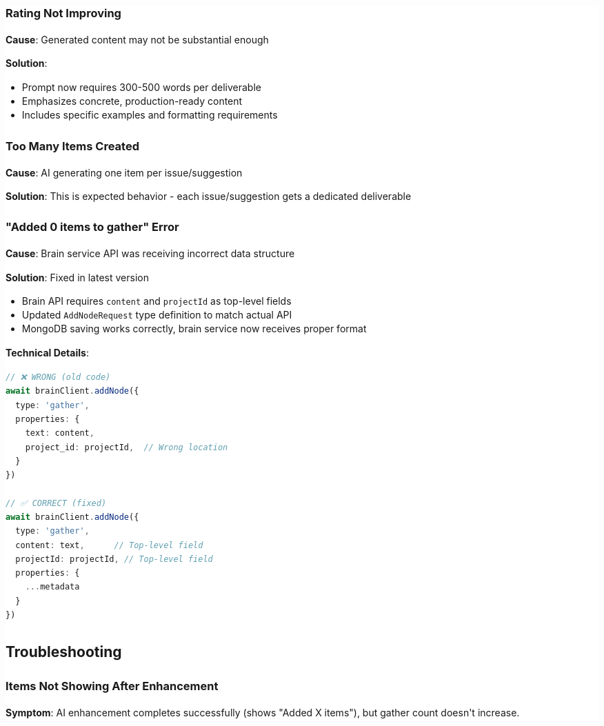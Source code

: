 ### Rating Not Improving

**Cause**: Generated content may not be substantial enough

**Solution**:
- Prompt now requires 300-500 words per deliverable
- Emphasizes concrete, production-ready content
- Includes specific examples and formatting requirements

### Too Many Items Created

**Cause**: AI generating one item per issue/suggestion

**Solution**: This is expected behavior - each issue/suggestion gets a dedicated deliverable

### "Added 0 items to gather" Error

**Cause**: Brain service API was receiving incorrect data structure

**Solution**: Fixed in latest version
- Brain API requires `content` and `projectId` as top-level fields
- Updated `AddNodeRequest` type definition to match actual API
- MongoDB saving works correctly, brain service now receives proper format

**Technical Details**:
```typescript
// ❌ WRONG (old code)
await brainClient.addNode({
  type: 'gather',
  properties: {
    text: content,
    project_id: projectId,  // Wrong location
  }
})

// ✅ CORRECT (fixed)
await brainClient.addNode({
  type: 'gather',
  content: text,      // Top-level field
  projectId: projectId, // Top-level field
  properties: {
    ...metadata
  }
})
```

## Troubleshooting

### Items Not Showing After Enhancement

**Symptom**: AI enhancement completes successfully (shows "Added X items"), but gather count doesn't increase.
